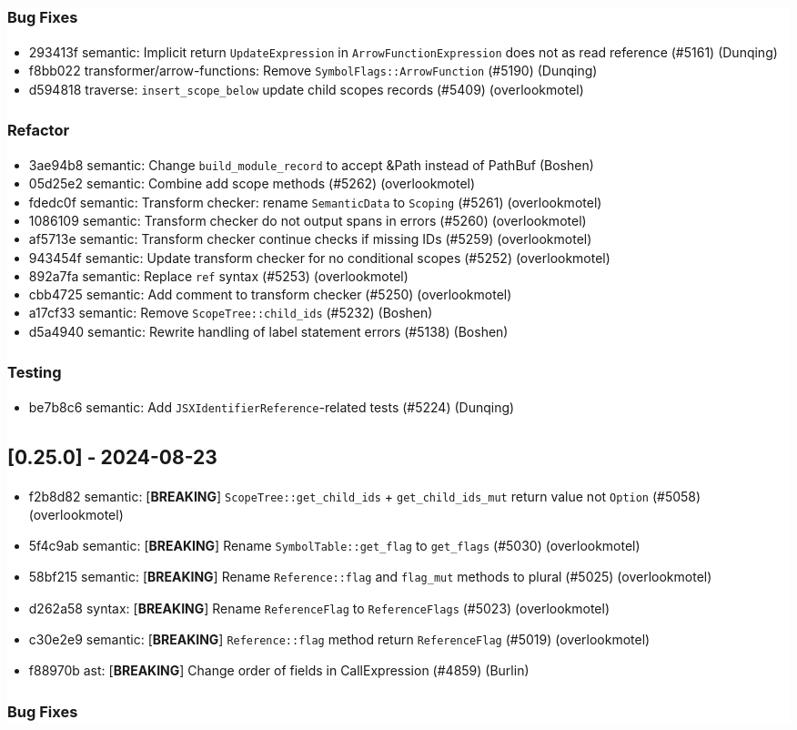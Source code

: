 ### Bug Fixes

-   293413f semantic: Implicit return `UpdateExpression` in
    `ArrowFunctionExpression` does not as read reference (#5161) (Dunqing)
-   f8bb022 transformer/arrow-functions: Remove `SymbolFlags::ArrowFunction`
    (#5190) (Dunqing)
-   d594818 traverse: `insert_scope_below` update child scopes records (#5409)
    (overlookmotel)

### Refactor

-   3ae94b8 semantic: Change `build_module_record` to accept &Path instead of
    PathBuf (Boshen)
-   05d25e2 semantic: Combine add scope methods (#5262) (overlookmotel)
-   fdedc0f semantic: Transform checker: rename `SemanticData` to `Scoping`
    (#5261) (overlookmotel)
-   1086109 semantic: Transform checker do not output spans in errors (#5260)
    (overlookmotel)
-   af5713e semantic: Transform checker continue checks if missing IDs (#5259)
    (overlookmotel)
-   943454f semantic: Update transform checker for no conditional scopes (#5252)
    (overlookmotel)
-   892a7fa semantic: Replace `ref` syntax (#5253) (overlookmotel)
-   cbb4725 semantic: Add comment to transform checker (#5250) (overlookmotel)
-   a17cf33 semantic: Remove `ScopeTree::child_ids` (#5232) (Boshen)
-   d5a4940 semantic: Rewrite handling of label statement errors (#5138)
    (Boshen)

### Testing

-   be7b8c6 semantic: Add `JSXIdentifierReference`-related tests (#5224)
    (Dunqing)

## [0.25.0] - 2024-08-23

-   f2b8d82 semantic: [**BREAKING**] `ScopeTree::get_child_ids` +
    `get_child_ids_mut` return value not `Option` (#5058) (overlookmotel)

-   5f4c9ab semantic: [**BREAKING**] Rename `SymbolTable::get_flag` to
    `get_flags` (#5030) (overlookmotel)

-   58bf215 semantic: [**BREAKING**] Rename `Reference::flag` and `flag_mut`
    methods to plural (#5025) (overlookmotel)

-   d262a58 syntax: [**BREAKING**] Rename `ReferenceFlag` to `ReferenceFlags`
    (#5023) (overlookmotel)

-   c30e2e9 semantic: [**BREAKING**] `Reference::flag` method return
    `ReferenceFlag` (#5019) (overlookmotel)

-   f88970b ast: [**BREAKING**] Change order of fields in CallExpression (#4859)
    (Burlin)

### Bug Fixes

